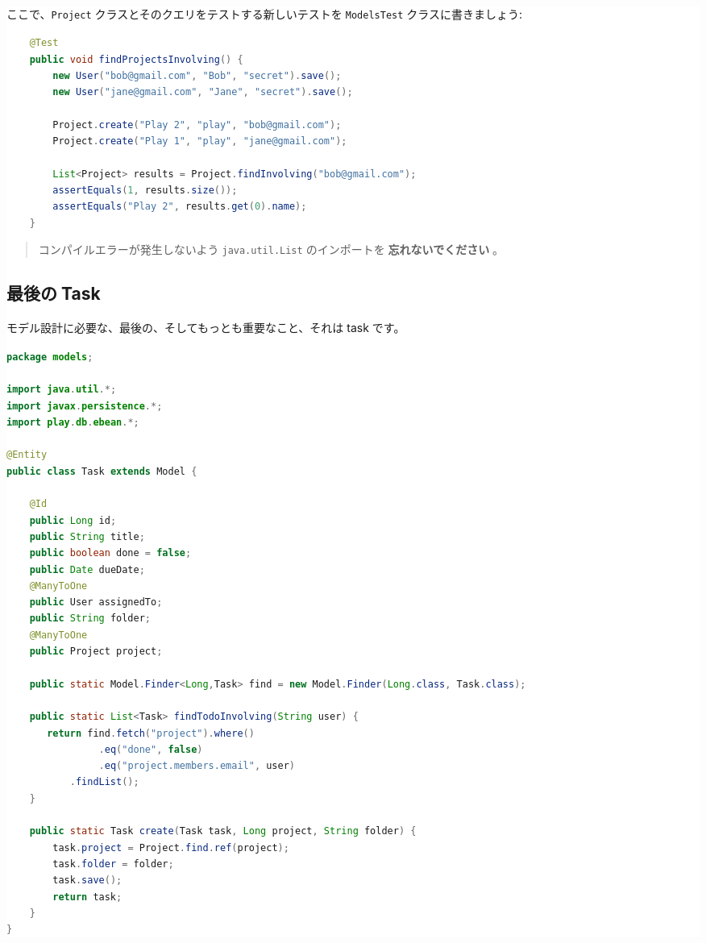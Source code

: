
ここで、`Project` クラスとそのクエリをテストする新しいテストを `ModelsTest` クラスに書きましょう:

```java
    @Test
    public void findProjectsInvolving() {
        new User("bob@gmail.com", "Bob", "secret").save();
        new User("jane@gmail.com", "Jane", "secret").save();

        Project.create("Play 2", "play", "bob@gmail.com");
        Project.create("Play 1", "play", "jane@gmail.com");

        List<Project> results = Project.findInvolving("bob@gmail.com");
        assertEquals(1, results.size());
        assertEquals("Play 2", results.get(0).name);
    }
```


> コンパイルエラーが発生しないよう `java.util.List` のインポートを **忘れないでください** 。


## 最後の Task


モデル設計に必要な、最後の、そしてもっとも重要なこと、それは task です。

```java
package models;

import java.util.*;
import javax.persistence.*;
import play.db.ebean.*;

@Entity
public class Task extends Model {

    @Id
    public Long id;
    public String title;
    public boolean done = false;
    public Date dueDate;
    @ManyToOne
    public User assignedTo;
    public String folder;
    @ManyToOne
    public Project project;

    public static Model.Finder<Long,Task> find = new Model.Finder(Long.class, Task.class);

    public static List<Task> findTodoInvolving(String user) {
       return find.fetch("project").where()
                .eq("done", false)
                .eq("project.members.email", user)
           .findList();
    }

    public static Task create(Task task, Long project, String folder) {
        task.project = Project.find.ref(project);
        task.folder = folder;
        task.save();
        return task;
    }
}
```
